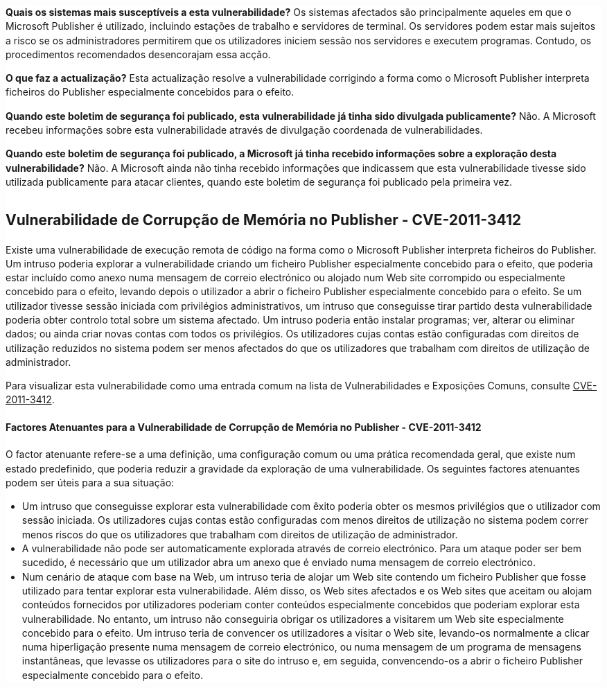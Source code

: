 **Quais os sistemas mais susceptíveis a esta vulnerabilidade?**
Os sistemas afectados são principalmente aqueles em que o Microsoft Publisher é utilizado, incluindo estações de trabalho e servidores de terminal. Os servidores podem estar mais sujeitos a risco se os administradores permitirem que os utilizadores iniciem sessão nos servidores e executem programas. Contudo, os procedimentos recomendados desencorajam essa acção.

**O que faz a actualização?**
Esta actualização resolve a vulnerabilidade corrigindo a forma como o Microsoft Publisher interpreta ficheiros do Publisher especialmente concebidos para o efeito.

**Quando este boletim de segurança foi publicado, esta vulnerabilidade já tinha sido divulgada publicamente?**
Não. A Microsoft recebeu informações sobre esta vulnerabilidade através de divulgação coordenada de vulnerabilidades.

**Quando este boletim de segurança foi publicado, a Microsoft já tinha recebido informações sobre a exploração desta vulnerabilidade?**
Não. A Microsoft ainda não tinha recebido informações que indicassem que esta vulnerabilidade tivesse sido utilizada publicamente para atacar clientes, quando este boletim de segurança foi publicado pela primeira vez.

Vulnerabilidade de Corrupção de Memória no Publisher - CVE-2011-3412
--------------------------------------------------------------------

<span></span>
Existe uma vulnerabilidade de execução remota de código na forma como o Microsoft Publisher interpreta ficheiros do Publisher. Um intruso poderia explorar a vulnerabilidade criando um ficheiro Publisher especialmente concebido para o efeito, que poderia estar incluído como anexo numa mensagem de correio electrónico ou alojado num Web site corrompido ou especialmente concebido para o efeito, levando depois o utilizador a abrir o ficheiro Publisher especialmente concebido para o efeito. Se um utilizador tivesse sessão iniciada com privilégios administrativos, um intruso que conseguisse tirar partido desta vulnerabilidade poderia obter controlo total sobre um sistema afectado. Um intruso poderia então instalar programas; ver, alterar ou eliminar dados; ou ainda criar novas contas com todos os privilégios. Os utilizadores cujas contas estão configuradas com direitos de utilização reduzidos no sistema podem ser menos afectados do que os utilizadores que trabalham com direitos de utilização de administrador.

Para visualizar esta vulnerabilidade como uma entrada comum na lista de Vulnerabilidades e Exposições Comuns, consulte [CVE-2011-3412](http://www.cve.mitre.org/cgi-bin/cvename.cgi?name=cve-2011-3412).

#### Factores Atenuantes para a Vulnerabilidade de Corrupção de Memória no Publisher - CVE-2011-3412

O factor atenuante refere-se a uma definição, uma configuração comum ou uma prática recomendada geral, que existe num estado predefinido, que poderia reduzir a gravidade da exploração de uma vulnerabilidade. Os seguintes factores atenuantes podem ser úteis para a sua situação:

-   Um intruso que conseguisse explorar esta vulnerabilidade com êxito poderia obter os mesmos privilégios que o utilizador com sessão iniciada. Os utilizadores cujas contas estão configuradas com menos direitos de utilização no sistema podem correr menos riscos do que os utilizadores que trabalham com direitos de utilização de administrador.
-   A vulnerabilidade não pode ser automaticamente explorada através de correio electrónico. Para um ataque poder ser bem sucedido, é necessário que um utilizador abra um anexo que é enviado numa mensagem de correio electrónico.
-   Num cenário de ataque com base na Web, um intruso teria de alojar um Web site contendo um ficheiro Publisher que fosse utilizado para tentar explorar esta vulnerabilidade. Além disso, os Web sites afectados e os Web sites que aceitam ou alojam conteúdos fornecidos por utilizadores poderiam conter conteúdos especialmente concebidos que poderiam explorar esta vulnerabilidade. No entanto, um intruso não conseguiria obrigar os utilizadores a visitarem um Web site especialmente concebido para o efeito. Um intruso teria de convencer os utilizadores a visitar o Web site, levando-os normalmente a clicar numa hiperligação presente numa mensagem de correio electrónico, ou numa mensagem de um programa de mensagens instantâneas, que levasse os utilizadores para o site do intruso e, em seguida, convencendo-os a abrir o ficheiro Publisher especialmente concebido para o efeito.
